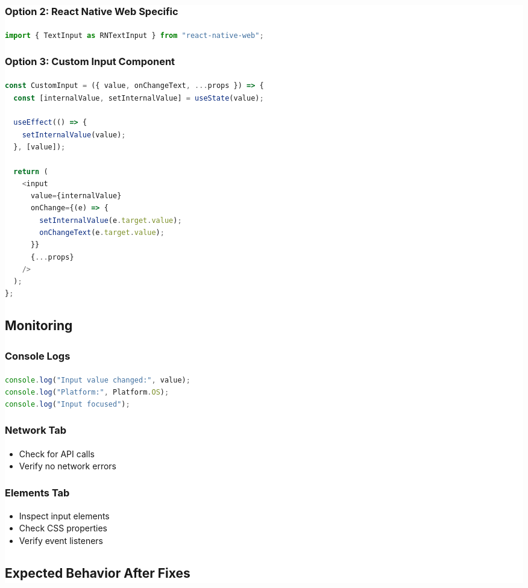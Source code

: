 ### Option 2: React Native Web Specific

```javascript
import { TextInput as RNTextInput } from "react-native-web";
```

### Option 3: Custom Input Component

```javascript
const CustomInput = ({ value, onChangeText, ...props }) => {
  const [internalValue, setInternalValue] = useState(value);

  useEffect(() => {
    setInternalValue(value);
  }, [value]);

  return (
    <input
      value={internalValue}
      onChange={(e) => {
        setInternalValue(e.target.value);
        onChangeText(e.target.value);
      }}
      {...props}
    />
  );
};
```

## Monitoring

### Console Logs

```javascript
console.log("Input value changed:", value);
console.log("Platform:", Platform.OS);
console.log("Input focused");
```

### Network Tab

- Check for API calls
- Verify no network errors

### Elements Tab

- Inspect input elements
- Check CSS properties
- Verify event listeners

## Expected Behavior After Fixes
